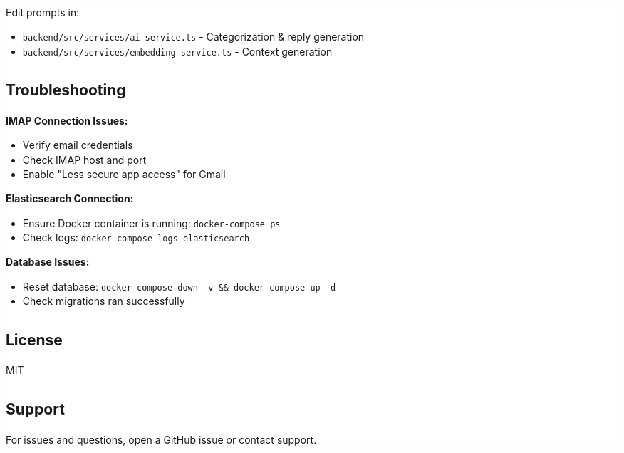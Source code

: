 Edit prompts in:
- `backend/src/services/ai-service.ts` - Categorization & reply generation
- `backend/src/services/embedding-service.ts` - Context generation

## Troubleshooting

**IMAP Connection Issues:**
- Verify email credentials
- Check IMAP host and port
- Enable "Less secure app access" for Gmail

**Elasticsearch Connection:**
- Ensure Docker container is running: `docker-compose ps`
- Check logs: `docker-compose logs elasticsearch`

**Database Issues:**
- Reset database: `docker-compose down -v && docker-compose up -d`
- Check migrations ran successfully

## License

MIT

## Support

For issues and questions, open a GitHub issue or contact support.
